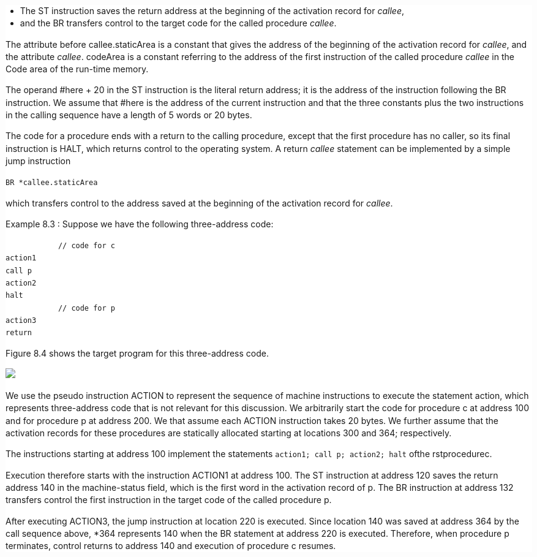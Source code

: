  - The ST instruction saves the return address at the beginning of the activation record for *callee*, 
 - and the BR transfers control to the target code for the called procedure *callee*. 

The attribute before callee.staticArea is a constant that gives the address of the beginning of the activation record for *callee*, and the attribute *callee*. codeArea is a constant referring to the address of the first instruction of the called procedure *callee* in the Code area of the run-time memory.

The operand #here + 20 in the ST instruction is the literal return address; it is the address of the instruction following the BR instruction. We assume that #here is the address of the current instruction and that the three constants plus the two instructions in the calling sequence have a length of 5 words or 20 bytes.

The code for a procedure ends with a return to the calling procedure, except that the first procedure has no caller, so its final instruction is HALT, which returns control to the operating system. A return *callee* statement can be implemented by a simple jump instruction

```
BR *callee.staticArea
```

which transfers control to the address saved at the beginning of the activation record for *callee*.

Example 8.3 : Suppose we have the following three-address code:

```
            // code for c
action1
call p
action2
halt
            // code for p
action3
return 
```


Figure 8.4 shows the target program for this three-address code. 

![](https://raw.githubusercontent.com/mebusy/notes/master/imgs/Compiler_F8.4.png)

We use the pseudo instruction ACTION to represent the sequence of machine instructions to execute the statement action, which represents three-address code that is not relevant for this discussion. We arbitrarily start the code for procedure c at address 100 and for procedure p at address 200. We that assume each ACTION instruction takes 20 bytes. We further assume that the activation records for these procedures are statically allocated starting at locations 300 and 364; re­spectively.

The instructions starting at address 100 implement the statements `action1; call p; action2; halt` ofthe rstprocedurec.  

Execution therefore starts with the instruction ACTION1 at address 100. The ST instruction at address 120 saves the return address 140 in the machine-status field, which is the first word in the activation record of p. The BR instruction at address 132 transfers control the first instruction in the target code of the called procedure p.

After executing ACTION3, the jump instruction at location 220 is executed. Since location 140 was saved at address 364 by the call sequence above, *364 represents 140 when the BR statement at address 220 is executed. Therefore, when procedure p terminates, control returns to address 140 and execution of procedure c resumes. 
